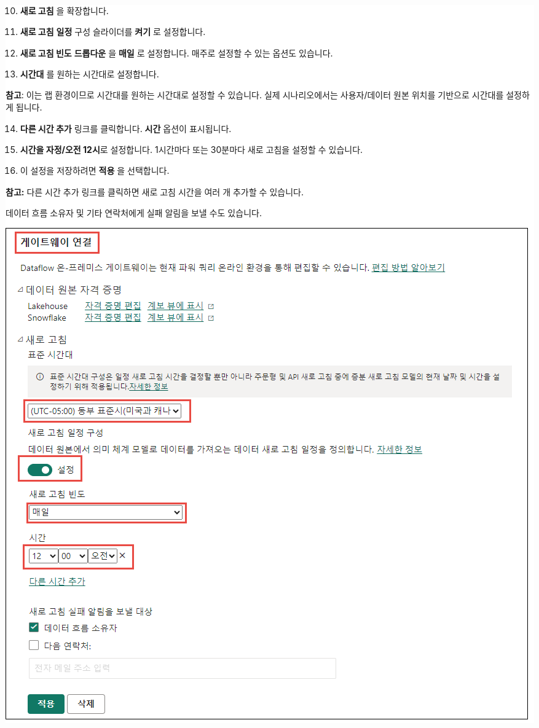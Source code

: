 10. **새로 고침** 을 확장합니다.

11. **새로 고침** **일정** 구성 슬라이더를 **켜기** 로 설정합니다.

12. **새로 고침 빈도** **드롭다운** 을 **매일** 로 설정합니다. 매주로
    설정할 수 있는 옵션도 있습니다.

13. **시간대** 를 원하는 시간대로 설정합니다.

**참고**: 이는 랩 환경이므로 시간대를 원하는 시간대로 설정할 수
있습니다. 실제 시나리오에서는 사용자/데이터 원본 위치를 기반으로
시간대를 설정하게 됩니다.

14. **다른 시간 추가** 링크를 클릭합니다. **시간** 옵션이 표시됩니다.

15. **시간을 자정/오전 12시**로 설정합니다. 1시간마다 또는 30분마다 새로
    고침을 설정할 수 있습니다.

16. 이 설정을 저장하려면 **적용** 을 선택합니다.

**참고:** 다른 시간 추가 링크를 클릭하면 새로 고침 시간을 여러 개 추가할
수 있습니다.

데이터 흐름 소유자 및 기타 연락처에게 실패 알림을 보낼 수도 있습니다.

![](../media/Lab-05/image13.png)
